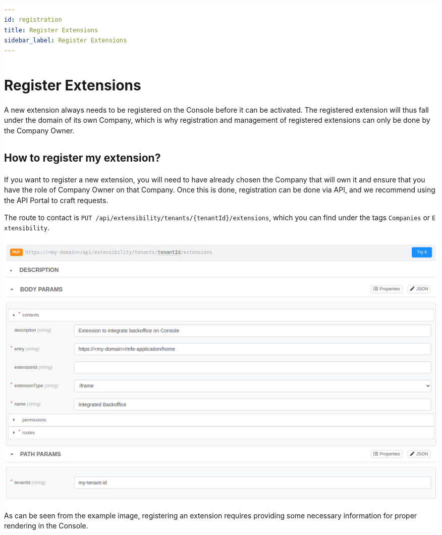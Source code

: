 ```yaml
---
id: registration
title: Register Extensions
sidebar_label: Register Extensions
---
```

# Register Extensions

A new extension always needs to be registered on the Console before it can be activated. The registered extension will thus fall under the domain of its own Company, which is why registration and management of registered extensions can only be done by the Company Owner.

## How to register my extension?

If you want to register a new extension, you will need to have already chosen the Company that will own it and ensure that you have the role of Company Owner on that Company. Once this is done, registration can be done via API, and we recommend using the API Portal to craft requests.

The route to contact is `PUT /api/extensibility/tenants/{tenantId}/extensions`, which you can find under the tags `Companies` or `Extensibility`.

![registration example](./images/registrationExample.png)

As can be seen from the example image, registering an extension requires providing some necessary information for proper rendering in the Console.

